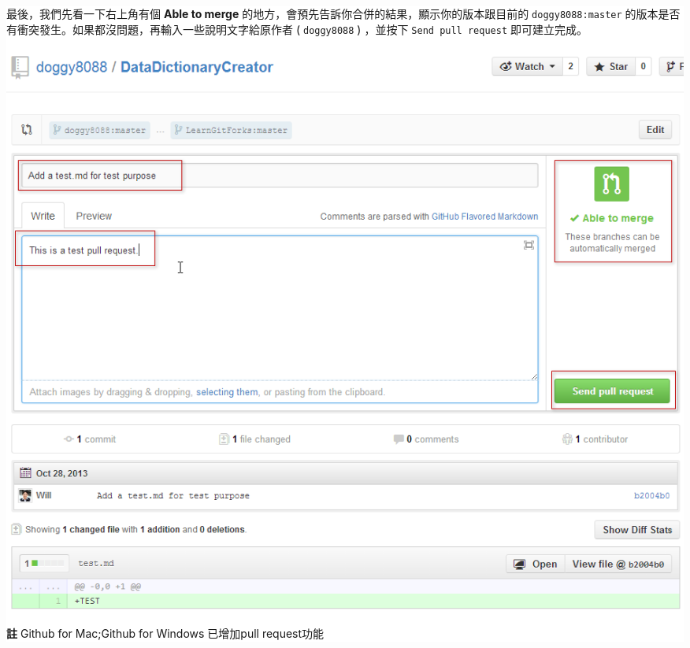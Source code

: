 最後，我們先看一下右上角有個 **Able to merge** 的地方，會預先告訴你合併的結果，顯示你的版本跟目前的 `doggy8088:master` 的版本是否有衝突發生。如果都沒問題，再輸入一些說明文字給原作者 ( `doggy8088` ) ，並按下 `Send pull request` 即可建立完成。

![image](figures/28/21.png)

**註** Github for Mac;Github for Windows 已增加pull request功能
